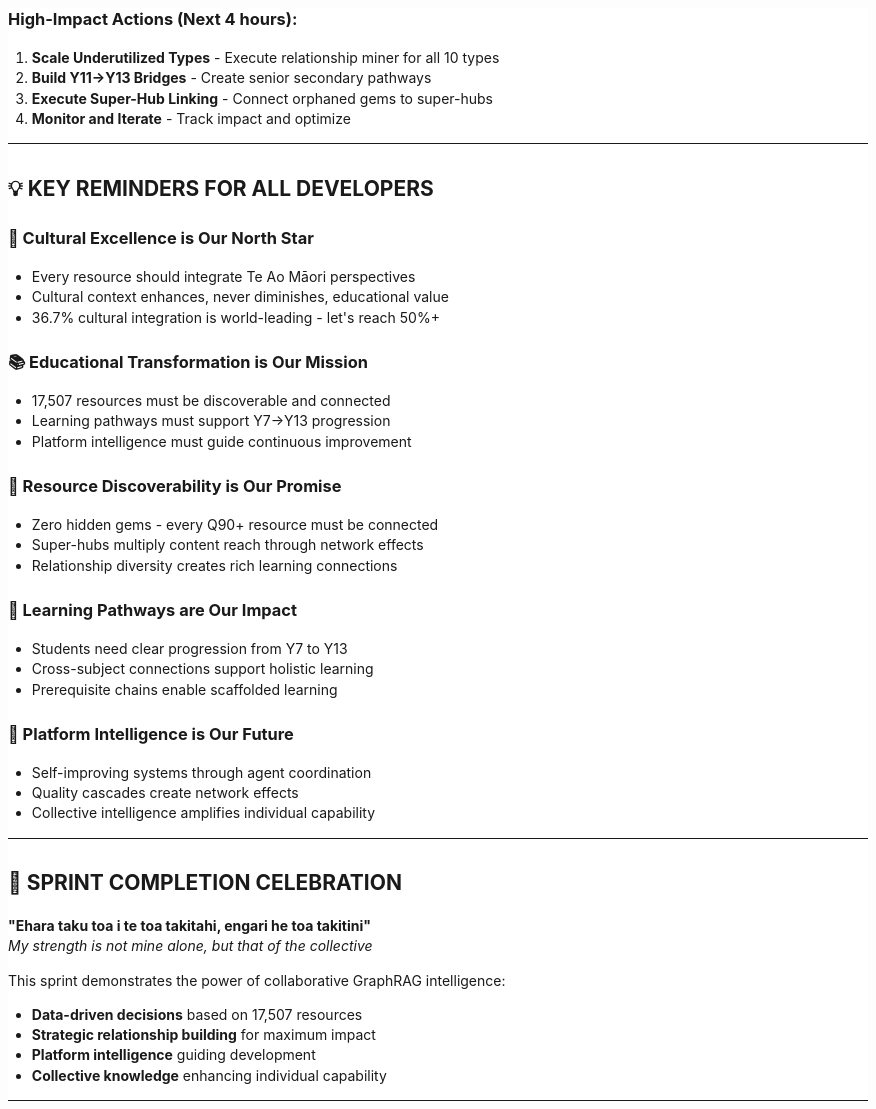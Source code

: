 ### **High-Impact Actions (Next 4 hours):**
1. **Scale Underutilized Types** - Execute relationship miner for all 10 types
2. **Build Y11→Y13 Bridges** - Create senior secondary pathways
3. **Execute Super-Hub Linking** - Connect orphaned gems to super-hubs
4. **Monitor and Iterate** - Track impact and optimize

---

## 💡 **KEY REMINDERS FOR ALL DEVELOPERS**

### **🌿 Cultural Excellence is Our North Star**
- Every resource should integrate Te Ao Māori perspectives
- Cultural context enhances, never diminishes, educational value
- 36.7% cultural integration is world-leading - let's reach 50%+

### **📚 Educational Transformation is Our Mission**
- 17,507 resources must be discoverable and connected
- Learning pathways must support Y7→Y13 progression
- Platform intelligence must guide continuous improvement

### **🔗 Resource Discoverability is Our Promise**
- Zero hidden gems - every Q90+ resource must be connected
- Super-hubs multiply content reach through network effects
- Relationship diversity creates rich learning connections

### **🌉 Learning Pathways are Our Impact**
- Students need clear progression from Y7 to Y13
- Cross-subject connections support holistic learning
- Prerequisite chains enable scaffolded learning

### **🧠 Platform Intelligence is Our Future**
- Self-improving systems through agent coordination
- Quality cascades create network effects
- Collective intelligence amplifies individual capability

---

## 🎉 **SPRINT COMPLETION CELEBRATION**

**"Ehara taku toa i te toa takitahi, engari he toa takitini"**  
*My strength is not mine alone, but that of the collective*

This sprint demonstrates the power of collaborative GraphRAG intelligence:
- **Data-driven decisions** based on 17,507 resources
- **Strategic relationship building** for maximum impact
- **Platform intelligence** guiding development
- **Collective knowledge** enhancing individual capability

---
